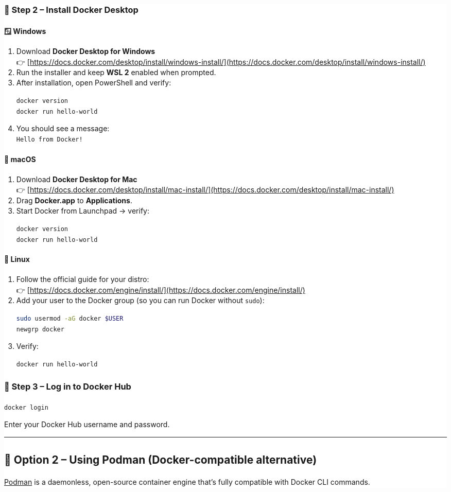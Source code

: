 ### 🔹 Step 2 – Install Docker Desktop

#### 🪟 Windows
1. Download **Docker Desktop for Windows**  
   👉 [https://docs.docker.com/desktop/install/windows-install/](https://docs.docker.com/desktop/install/windows-install/)
2. Run the installer and keep **WSL 2** enabled when prompted.
3. After installation, open PowerShell and verify:
   ```powershell
   docker version
   docker run hello-world
   ```
4. You should see a message:  
   `Hello from Docker!`

#### 🍎 macOS
1. Download **Docker Desktop for Mac**  
   👉 [https://docs.docker.com/desktop/install/mac-install/](https://docs.docker.com/desktop/install/mac-install/)
2. Drag **Docker.app** to **Applications**.
3. Start Docker from Launchpad → verify:
   ```bash
   docker version
   docker run hello-world
   ```

#### 🐧 Linux
1. Follow the official guide for your distro:  
   👉 [https://docs.docker.com/engine/install/](https://docs.docker.com/engine/install/)
2. Add your user to the Docker group (so you can run Docker without `sudo`):
   ```bash
   sudo usermod -aG docker $USER
   newgrp docker
   ```
3. Verify:
   ```bash
   docker run hello-world
   ```

### 🔹 Step 3 – Log in to Docker Hub
```bash
docker login
```
Enter your Docker Hub username and password.

---

## 🦭 Option 2 – Using Podman (Docker-compatible alternative)

[Podman](https://podman.io/) is a daemonless, open-source container engine that’s fully compatible with Docker CLI commands.
